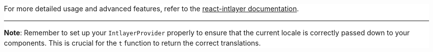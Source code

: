 For more detailed usage and advanced features, refer to the [react-intlayer documentation](https://github.com/aymericzip/intlayer/blob/main/docs/en/intlayer_visual_editor.md).

---

**Note**: Remember to set up your `IntlayerProvider` properly to ensure that the current locale is correctly passed down to your components. This is crucial for the `t` function to return the correct translations.
